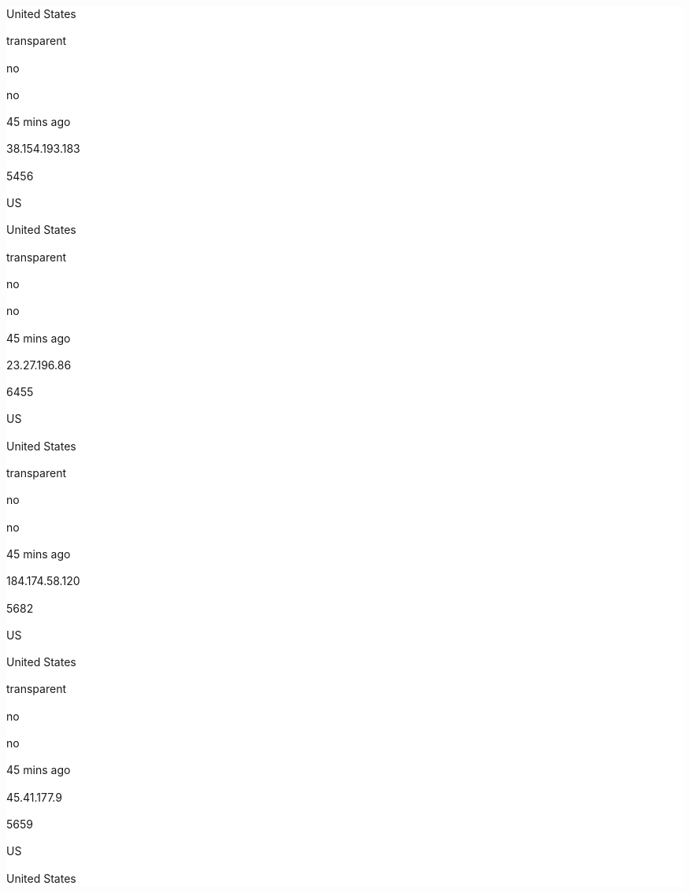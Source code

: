 United States

transparent

no

no

45 mins ago

38.154.193.183

5456

US

United States

transparent

no

no

45 mins ago

23.27.196.86

6455

US

United States

transparent

no

no

45 mins ago

184.174.58.120

5682

US

United States

transparent

no

no

45 mins ago

45.41.177.9

5659

US

United States
